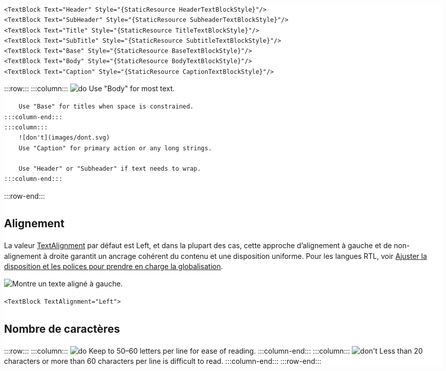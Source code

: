 ```XAML
<TextBlock Text="Header" Style="{StaticResource HeaderTextBlockStyle}"/>
<TextBlock Text="SubHeader" Style="{StaticResource SubheaderTextBlockStyle}"/>
<TextBlock Text="Title" Style="{StaticResource TitleTextBlockStyle}"/>
<TextBlock Text="SubTitle" Style="{StaticResource SubtitleTextBlockStyle}"/>
<TextBlock Text="Base" Style="{StaticResource BaseTextBlockStyle}"/>
<TextBlock Text="Body" Style="{StaticResource BodyTextBlockStyle}"/>
<TextBlock Text="Caption" Style="{StaticResource CaptionTextBlockStyle}"/>
```

:::row:::
    :::column:::
        ![do](images/do.svg)
        Use "Body" for most text.

        Use "Base" for titles when space is constrained.
    :::column-end:::
    :::column:::
        ![don't](images/dont.svg)
        Use "Caption" for primary action or any long strings.

        Use "Header" or "Subheader" if text needs to wrap.
    :::column-end:::
:::row-end:::

## <a name="alignment"></a>Alignement

La valeur [TextAlignment](https://docs.microsoft.com/uwp/api/windows.ui.xaml.textalignment) par défaut est Left, et dans la plupart des cas, cette approche d’alignement à gauche et de non-alignement à droite garantit un ancrage cohérent du contenu et une disposition uniforme. Pour les langues RTL, voir [Ajuster la disposition et les polices pour prendre en charge la globalisation](../globalizing/adjust-layout-and-fonts--and-support-rtl.md).

![Montre un texte aligné à gauche.](images/type/alignment.svg)

```xaml
<TextBlock TextAlignment="Left">
```

## <a name="character-count"></a>Nombre de caractères

:::row:::
    :::column:::
        ![do](images/do.svg)
        Keep to 50–60 letters per line for ease of reading.
    :::column-end:::
    :::column:::
        ![don't](images/dont.svg)
        Less than 20 characters or more than 60 characters per line is difficult to read.
    :::column-end:::
:::row-end:::
